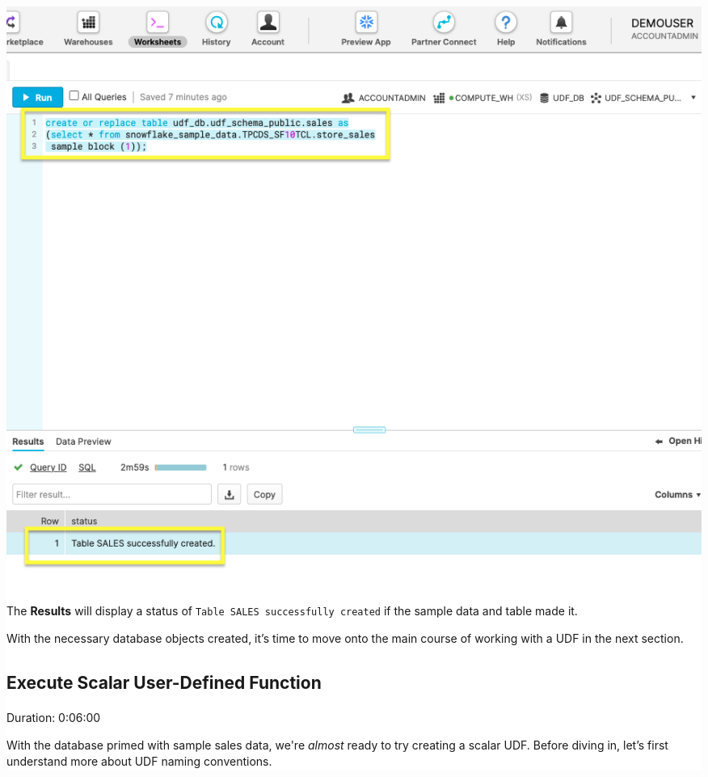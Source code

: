 ![Snowflake_udf_CreateTable-image](assets/Snowflake_udf_CreateTable.png)

The **Results** will display a status of `Table SALES successfully created` if the sample data and table made it.

With the necessary database objects created, it’s time to move onto the main course of working with a UDF in the next section.



## Execute Scalar User-Defined Function

Duration: 0:06:00

With the database primed with sample sales data, we're _almost_ ready to try creating a scalar UDF. Before diving in, let’s first understand more about UDF naming conventions.
